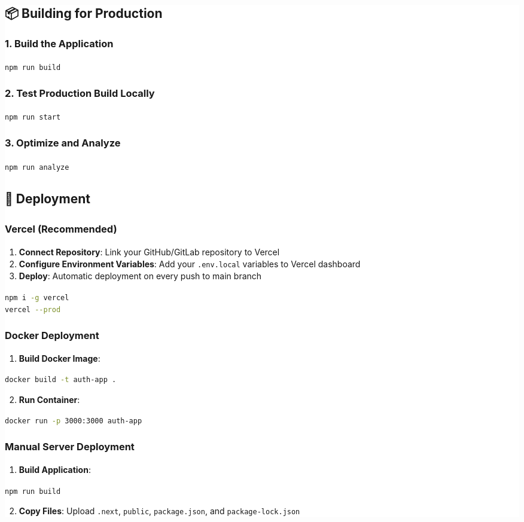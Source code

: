 ## 📦 Building for Production

### 1. Build the Application

```bash
npm run build
```

### 2. Test Production Build Locally

```bash
npm run start
```

### 3. Optimize and Analyze

```bash
npm run analyze
```

## 🚀 Deployment

### Vercel (Recommended)

1. **Connect Repository**: Link your GitHub/GitLab repository to Vercel
2. **Configure Environment Variables**: Add your `.env.local` variables to Vercel dashboard
3. **Deploy**: Automatic deployment on every push to main branch

```bash
npm i -g vercel
vercel --prod
```

### Docker Deployment

1. **Build Docker Image**:

```bash
docker build -t auth-app .
```

2. **Run Container**:

```bash
docker run -p 3000:3000 auth-app
```

### Manual Server Deployment

1. **Build Application**:

```bash
npm run build
```

2. **Copy Files**: Upload `.next`, `public`, `package.json`, and `package-lock.json`
